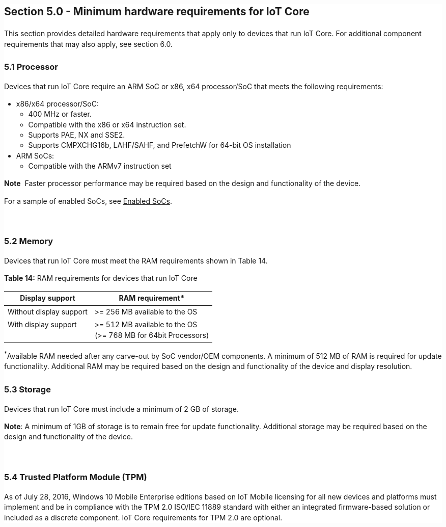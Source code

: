 ## <a href="" id="iotcore"></a>Section 5.0 - Minimum hardware requirements for IoT Core


This section provides detailed hardware requirements that apply only to devices that run IoT Core. For additional component requirements that may also apply, see section 6.0.

### 5.1 Processor

Devices that run IoT Core require an ARM SoC or x86, x64 processor/SoC that meets the following requirements:

-   x86/x64 processor/SoC:
    -   400 MHz or faster.
    -   Compatible with the x86 or x64 instruction set.
    -   Supports PAE, NX and SSE2.
    -   Supports CMPXCHG16b, LAHF/SAHF, and PrefetchW for 64-bit OS installation
-   ARM SoCs:
    -   Compatible with the ARMv7 instruction set

**Note**  Faster processor performance may be required based on the design and functionality of the device.

For a sample of enabled SoCs, see [Enabled SoCs](https://developer.microsoft.com/en-us/windows/iot/explore/SoC). 

 

### 5.2 Memory

Devices that run IoT Core must meet the RAM requirements shown in Table 14.

**Table 14:** RAM requirements for devices that run IoT Core

| Display support         | RAM requirement\*                |
|-------------------------|----------------------------------|
| Without display support | &gt;= 256 MB available to the OS |
| With display support    | &gt;= 512 MB available to the OS <br> (&gt;= 768 MB for 64bit Processors)|

<sup>\*</sup>Available RAM needed after any carve-out by SoC vendor/OEM components. A minimum of 512 MB of RAM is required for update functionalilty. Additional RAM may be required based on the design and functionality of the device and display resolution.

### 5.3 Storage

Devices that run IoT Core must include a minimum of 2 GB of storage.

**Note**: A minimum of 1GB of storage is to remain free for update functionality. Additional storage may be required based on the design and functionality of the device.

 

### 5.4 Trusted Platform Module (TPM)

As of July 28, 2016, Windows 10 Mobile Enterprise editions based on IoT Mobile licensing for all new devices and platforms must implement and be in compliance with the TPM 2.0 ISO/IEC 11889 standard with either an integrated firmware-based solution or included as a discrete component. IoT Core requirements for TPM 2.0 are optional.
